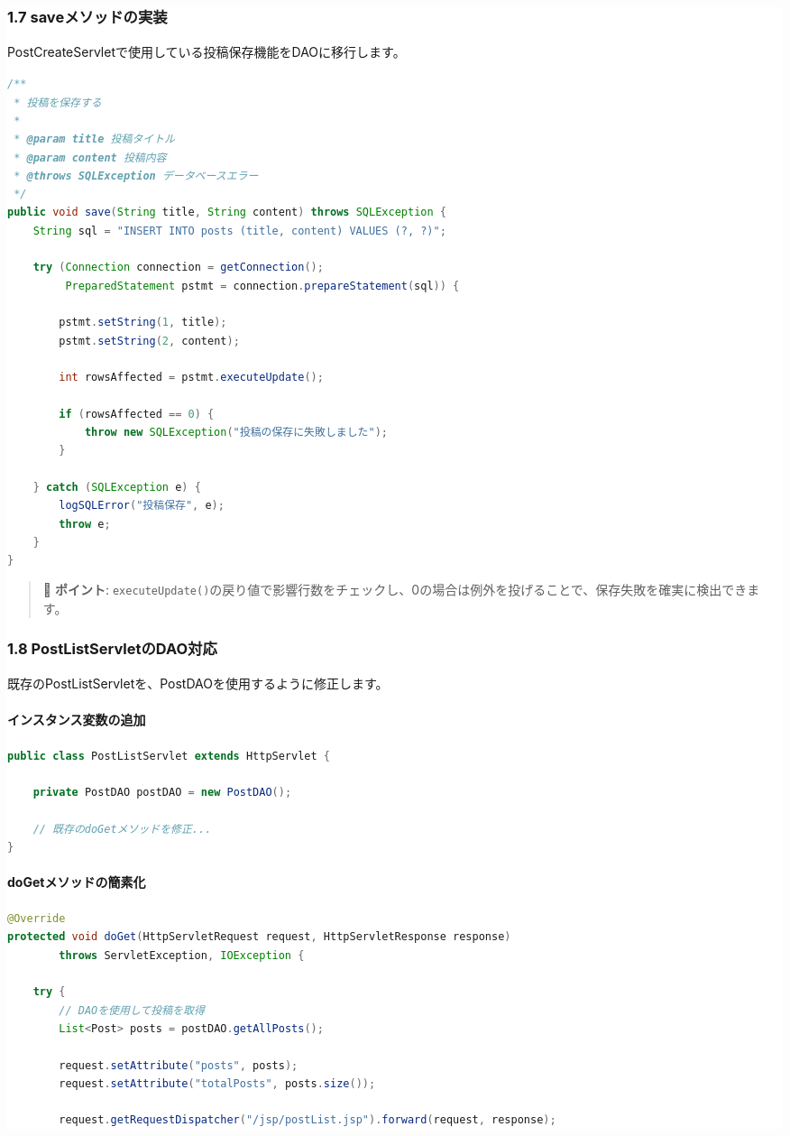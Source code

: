 ### 1.7 saveメソッドの実装

PostCreateServletで使用している投稿保存機能をDAOに移行します。

```java
/**
 * 投稿を保存する
 * 
 * @param title 投稿タイトル
 * @param content 投稿内容
 * @throws SQLException データベースエラー
 */
public void save(String title, String content) throws SQLException {
    String sql = "INSERT INTO posts (title, content) VALUES (?, ?)";
    
    try (Connection connection = getConnection();
         PreparedStatement pstmt = connection.prepareStatement(sql)) {
        
        pstmt.setString(1, title);
        pstmt.setString(2, content);
        
        int rowsAffected = pstmt.executeUpdate();
        
        if (rowsAffected == 0) {
            throw new SQLException("投稿の保存に失敗しました");
        }
        
    } catch (SQLException e) {
        logSQLError("投稿保存", e);
        throw e;
    }
}
```

> 📝 **ポイント**: `executeUpdate()`の戻り値で影響行数をチェックし、0の場合は例外を投げることで、保存失敗を確実に検出できます。

### 1.8 PostListServletのDAO対応

既存のPostListServletを、PostDAOを使用するように修正します。

#### インスタンス変数の追加

```java
public class PostListServlet extends HttpServlet {
    
    private PostDAO postDAO = new PostDAO();
    
    // 既存のdoGetメソッドを修正...
}
```

#### doGetメソッドの簡素化

```java
@Override
protected void doGet(HttpServletRequest request, HttpServletResponse response) 
        throws ServletException, IOException {
    
    try {
        // DAOを使用して投稿を取得
        List<Post> posts = postDAO.getAllPosts();
        
        request.setAttribute("posts", posts);
        request.setAttribute("totalPosts", posts.size());
                
        request.getRequestDispatcher("/jsp/postList.jsp").forward(request, response);
```